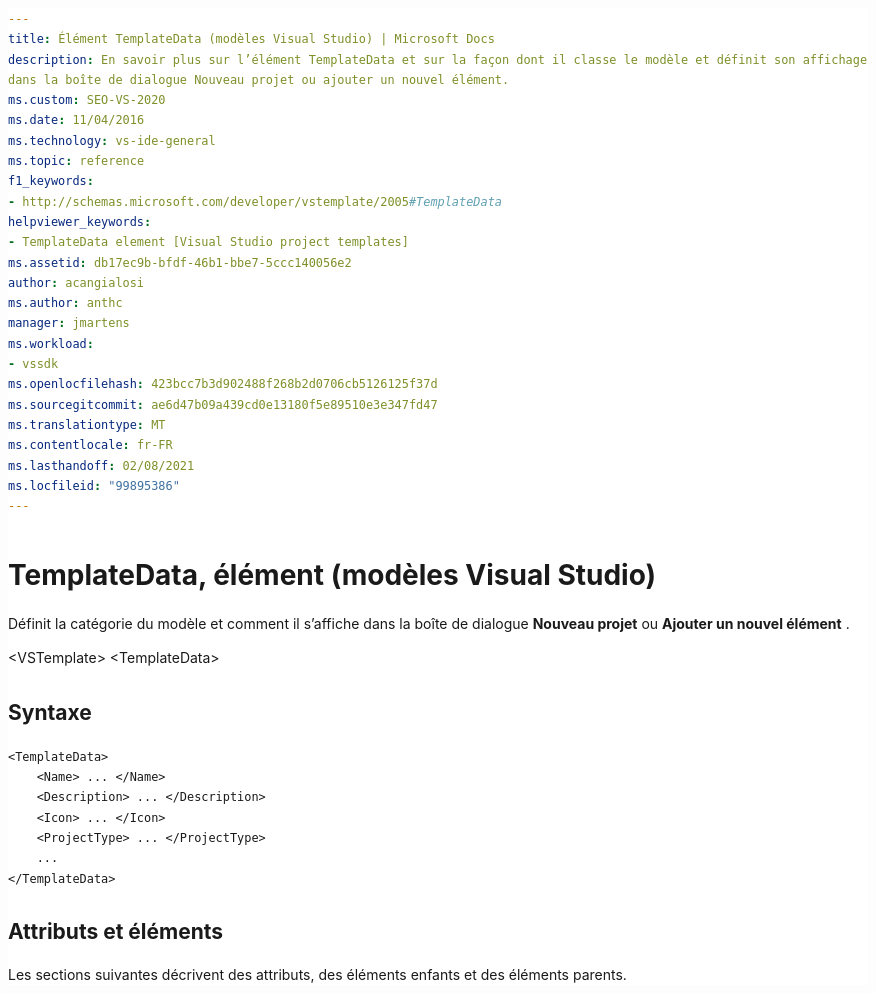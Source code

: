 ```yaml
---
title: Élément TemplateData (modèles Visual Studio) | Microsoft Docs
description: En savoir plus sur l’élément TemplateData et sur la façon dont il classe le modèle et définit son affichage dans la boîte de dialogue Nouveau projet ou ajouter un nouvel élément.
ms.custom: SEO-VS-2020
ms.date: 11/04/2016
ms.technology: vs-ide-general
ms.topic: reference
f1_keywords:
- http://schemas.microsoft.com/developer/vstemplate/2005#TemplateData
helpviewer_keywords:
- TemplateData element [Visual Studio project templates]
ms.assetid: db17ec9b-bfdf-46b1-bbe7-5ccc140056e2
author: acangialosi
ms.author: anthc
manager: jmartens
ms.workload:
- vssdk
ms.openlocfilehash: 423bcc7b3d902488f268b2d0706cb5126125f37d
ms.sourcegitcommit: ae6d47b09a439cd0e13180f5e89510e3e347fd47
ms.translationtype: MT
ms.contentlocale: fr-FR
ms.lasthandoff: 02/08/2021
ms.locfileid: "99895386"
---
```

# <a name="templatedata-element-visual-studio-templates"></a>TemplateData, élément (modèles Visual Studio)
Définit la catégorie du modèle et comment il s’affiche dans la boîte de dialogue **Nouveau projet** ou **Ajouter un nouvel élément** .

 \<VSTemplate> \<TemplateData>

## <a name="syntax"></a>Syntaxe

```
<TemplateData>
    <Name> ... </Name>
    <Description> ... </Description>
    <Icon> ... </Icon>
    <ProjectType> ... </ProjectType>
    ...
</TemplateData>
```

## <a name="attributes-and-elements"></a>Attributs et éléments
 Les sections suivantes décrivent des attributs, des éléments enfants et des éléments parents.
